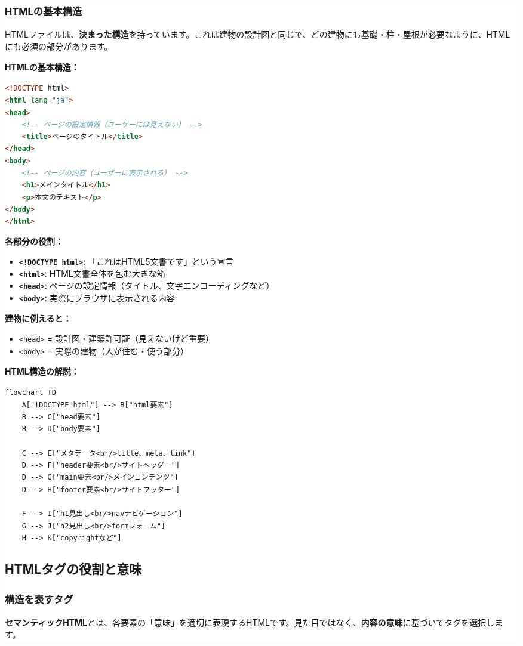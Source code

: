 ### HTMLの基本構造

HTMLファイルは、**決まった構造**を持っています。これは建物の設計図と同じで、どの建物にも基礎・柱・屋根が必要なように、HTMLにも必須の部分があります。

**HTMLの基本構造：**
```html
<!DOCTYPE html>
<html lang="ja">
<head>
    <!-- ページの設定情報（ユーザーには見えない） -->
    <title>ページのタイトル</title>
</head>
<body>
    <!-- ページの内容（ユーザーに表示される） -->
    <h1>メインタイトル</h1>
    <p>本文のテキスト</p>
</body>
</html>
```

**各部分の役割：**
- **`<!DOCTYPE html>`**: 「これはHTML5文書です」という宣言
- **`<html>`**: HTML文書全体を包む大きな箱
- **`<head>`**: ページの設定情報（タイトル、文字エンコーディングなど）
- **`<body>`**: 実際にブラウザに表示される内容

**建物に例えると：**
- `<head>` = 設計図・建築許可証（見えないけど重要）
- `<body>` = 実際の建物（人が住む・使う部分）

**HTML構造の解説：**

```mermaid
flowchart TD
    A["!DOCTYPE html"] --> B["html要素"]
    B --> C["head要素"]
    B --> D["body要素"]
    
    C --> E["メタデータ<br/>title、meta、link"]
    D --> F["header要素<br/>サイトヘッダー"]
    D --> G["main要素<br/>メインコンテンツ"]
    D --> H["footer要素<br/>サイトフッター"]
    
    F --> I["h1見出し<br/>navナビゲーション"]
    G --> J["h2見出し<br/>formフォーム"]
    H --> K["copyrightなど"]
```

## HTMLタグの役割と意味

### 構造を表すタグ

**セマンティックHTML**とは、各要素の「意味」を適切に表現するHTMLです。見た目ではなく、**内容の意味**に基づいてタグを選択します。
